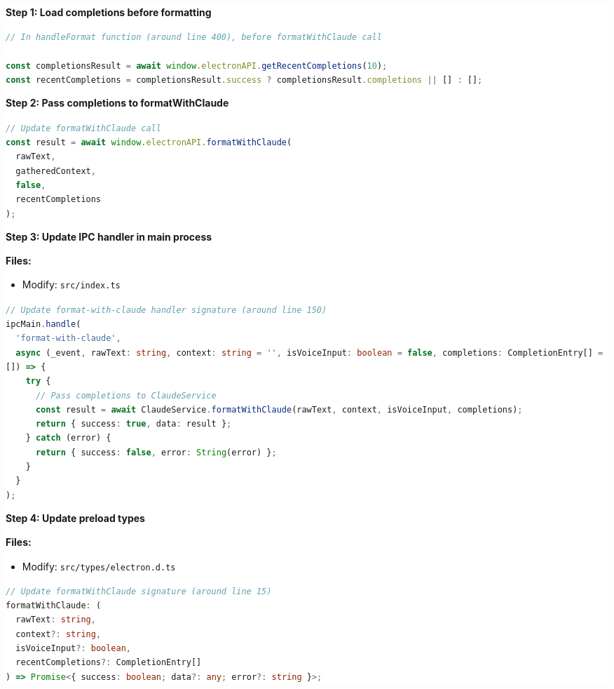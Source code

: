 **Step 1: Load completions before formatting**

```typescript
// In handleFormat function (around line 400), before formatWithClaude call

const completionsResult = await window.electronAPI.getRecentCompletions(10);
const recentCompletions = completionsResult.success ? completionsResult.completions || [] : [];
```

**Step 2: Pass completions to formatWithClaude**

```typescript
// Update formatWithClaude call
const result = await window.electronAPI.formatWithClaude(
  rawText,
  gatheredContext,
  false,
  recentCompletions
);
```

**Step 3: Update IPC handler in main process**

**Files:**
- Modify: `src/index.ts`

```typescript
// Update format-with-claude handler signature (around line 150)
ipcMain.handle(
  'format-with-claude',
  async (_event, rawText: string, context: string = '', isVoiceInput: boolean = false, completions: CompletionEntry[] = []) => {
    try {
      // Pass completions to ClaudeService
      const result = await ClaudeService.formatWithClaude(rawText, context, isVoiceInput, completions);
      return { success: true, data: result };
    } catch (error) {
      return { success: false, error: String(error) };
    }
  }
);
```

**Step 4: Update preload types**

**Files:**
- Modify: `src/types/electron.d.ts`

```typescript
// Update formatWithClaude signature (around line 15)
formatWithClaude: (
  rawText: string,
  context?: string,
  isVoiceInput?: boolean,
  recentCompletions?: CompletionEntry[]
) => Promise<{ success: boolean; data?: any; error?: string }>;
```
